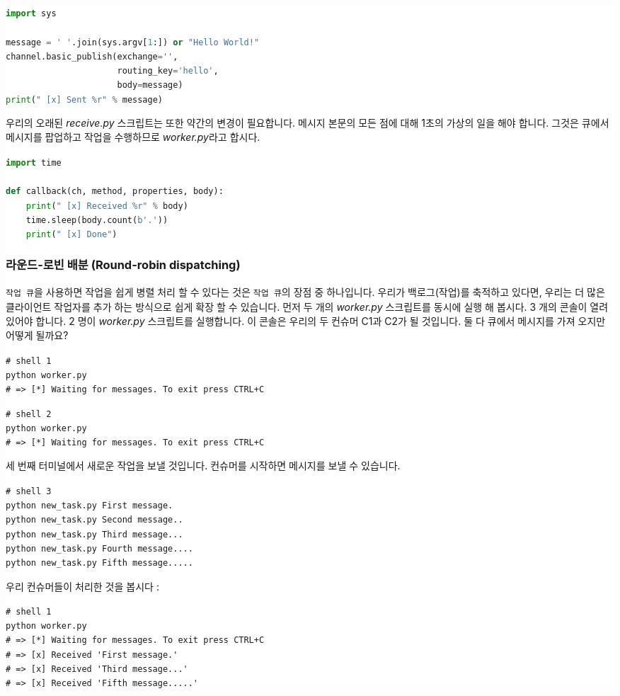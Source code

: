 ``` python
import sys

message = ' '.join(sys.argv[1:]) or "Hello World!"
channel.basic_publish(exchange='',
                      routing_key='hello',
                      body=message)
print(" [x] Sent %r" % message)
```

우리의 오래된 *receive.py* 스크립트는 또한 약간의 변경이 필요합니다. 메시지 본문의 모든 점에 대해 1초의 가상의 일을 해야 합니다. 그것은 큐에서 메시지를 팝업하고 작업을 수행하므로 *worker.py*라고 합시다.

``` python
import time

def callback(ch, method, properties, body):
    print(" [x] Received %r" % body)
    time.sleep(body.count(b'.'))
    print(" [x] Done")
```

### 라운드-로빈 배분 (Round-robin dispatching)

`작업 큐`을 사용하면 작업을 쉽게 병렬 처리 할 수 있다는 것은 `작업 큐`의 장점 중 하나입니다. 우리가 백로그(작업)를 축적하고 있다면, 우리는 더 많은 클라이언트 작업자를 추가 하는 방식으로 쉽게 확장 할 수 있습니다.
먼저 두 개의 *worker.py* 스크립트를 동시에 실행 해 봅시다. 3 개의 콘솔이 열려 있어야 합니다. 2 명이 *worker.py* 스크립트를 실행합니다. 이 콘솔은 우리의 두 컨슈머 C1과 C2가 될 것입니다.
둘 다 큐에서 메시지를 가져 오지만 어떻게 될까요? 

``` shell
# shell 1
python worker.py
# => [*] Waiting for messages. To exit press CTRL+C
```

``` shell
# shell 2
python worker.py
# => [*] Waiting for messages. To exit press CTRL+C
```
세 번째 터미널에서 새로운 작업을 보낼 것입니다. 컨슈머를 시작하면 메시지를 보낼 수 있습니다.

``` shell
# shell 3
python new_task.py First message.
python new_task.py Second message..
python new_task.py Third message...
python new_task.py Fourth message....
python new_task.py Fifth message.....
```
우리 컨슈머들이 처리한 것을 봅시다 : 

``` shell
# shell 1
python worker.py
# => [*] Waiting for messages. To exit press CTRL+C
# => [x] Received 'First message.'
# => [x] Received 'Third message...'
# => [x] Received 'Fifth message.....'
```
